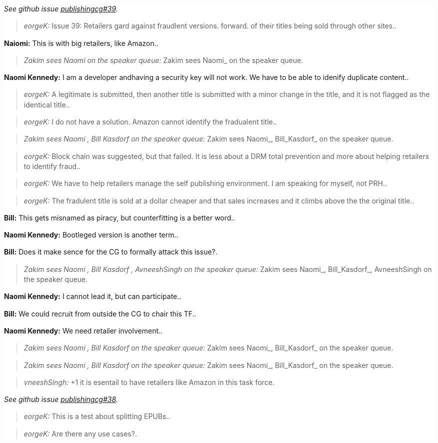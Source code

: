 _See github issue [publishingcg#39](https://github.com/w3c/publishingcg/issues/39)._





> *eorgeK:* Issue 39: Retailers gard against fraudlent versions. forward. of their titles being sold through other sites..

**Naiomi:** This is with big retailers, like Amazon..  

> *Zakim sees Naomi  on the speaker queue:* Zakim sees Naomi_ on the speaker queue.

**Naomi Kennedy:** I am a developer andhaving a security key will not work. We have to be able to idenify duplicate content..  

> *eorgeK:* A legitimate is submitted, then another title is submitted with a minor change in the title, and it is not flagged as the identical title..

> *eorgeK:* I do not have a solution. Amazon cannot identify the fradualent title..

> *Zakim sees Naomi , Bill Kasdorf  on the speaker queue:* Zakim sees Naomi_, Bill_Kasdorf_ on the speaker queue.

> *eorgeK:* Block chain was suggested, but that failed. It is less about a DRM total prevention and more about helping retailers to identify fraud..

> *eorgeK:* We have to help retailers manage the self publishing environment. I am speaking for myself, not PRH..

> *eorgeK:* The fradulent title is sold at a dollar cheaper and that sales increases and it climbs above the the original title..

**Bill:** This gets misnamed as piracy, but counterfitting is a better word..  

**Naomi Kennedy:** Bootleged version is another term..  

**Bill:** Does it make sence for the CG to formally attack this issue?.  

> *Zakim sees Naomi , Bill Kasdorf , AvneeshSingh on the speaker queue:* Zakim sees Naomi_, Bill_Kasdorf_, AvneeshSingh on the speaker queue.

**Naomi Kennedy:** I cannot lead it, but can participate..  

**Bill:** We could recruit from outside the CG to chair this TF..  

**Naomi Kennedy:** We need retailer involvement..  

> *Zakim sees Naomi , Bill Kasdorf  on the speaker queue:* Zakim sees Naomi_, Bill_Kasdorf_ on the speaker queue.

> *Zakim sees Naomi , Bill Kasdorf  on the speaker queue:* Zakim sees Naomi_, Bill_Kasdorf_ on the speaker queue.

> *vneeshSingh:* +1 it is esentail to have retailers like Amazon in this task force.

_See github issue [publishingcg#38](https://github.com/w3c/publishingcg/issues/38)._





> *eorgeK:* This is a test about splitting EPUBs..

> *eorgeK:* Are there any use cases?.
